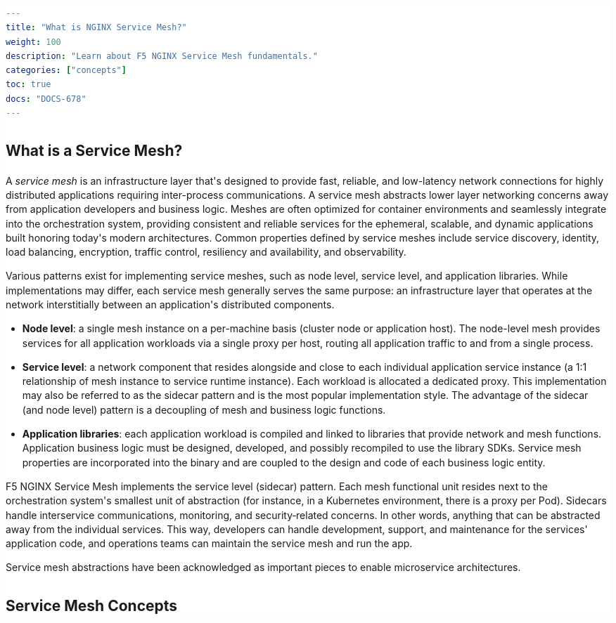 ```yaml
---
title: "What is NGINX Service Mesh?"
weight: 100
description: "Learn about F5 NGINX Service Mesh fundamentals."
categories: ["concepts"]
toc: true
docs: "DOCS-678"
---
```


## What is a Service Mesh?

A *service mesh* is an infrastructure layer that's designed to provide fast, reliable, and low-latency network connections for highly distributed applications requiring inter-process communications. A service mesh abstracts lower layer networking concerns away from application developers and business logic. Meshes are often optimized for container environments and seamlessly integrate into the orchestration system, providing consistent and reliable services for the ephemeral, scalable, and dynamic applications built honoring today's modern architectures. Common properties defined by service meshes include service discovery, identity, load balancing, encryption, traffic control, resiliency and availability, and observability.

Various patterns exist for implementing service meshes, such as node level, service level, and application libraries. While implementations may differ, each service mesh generally serves the same purpose: an infrastructure layer that operates at the network interstitially between an application's distributed components.

- **Node level**: a single mesh instance on a per-machine basis (cluster node or application host). The node-level mesh provides services for all application workloads via a single proxy per host, routing all application traffic to and from a single process.

- **Service level**: a network component that resides alongside and close to each individual application service instance (a 1:1 relationship of mesh instance to service runtime instance). Each workload is allocated a dedicated proxy. This implementation may also be referred to as the sidecar pattern and is the most popular implementation style. The advantage of the sidecar (and node level) pattern is a decoupling of mesh and business logic functions.

- **Application libraries**: each application workload is compiled and linked to libraries that provide network and mesh functions. Application business logic must be designed, developed, and possibly recompiled to use the library SDKs. Service mesh properties are incorporated into the binary and are coupled to the design and code of each business logic entity.

F5 NGINX Service Mesh implements the service level (sidecar) pattern. Each mesh functional unit resides next to the orchestration system's smallest unit of abstraction (for instance, in a Kubernetes environment, there is a proxy per Pod). Sidecars handle interservice communications, monitoring, and security‑related concerns. In other words, anything that can be abstracted away from the individual services. This way, developers can handle development, support, and maintenance for the services' application code, and operations teams can maintain the service mesh and run the app.

Service mesh abstractions have been acknowledged as important pieces to enable microservice architectures.

## Service Mesh Concepts
